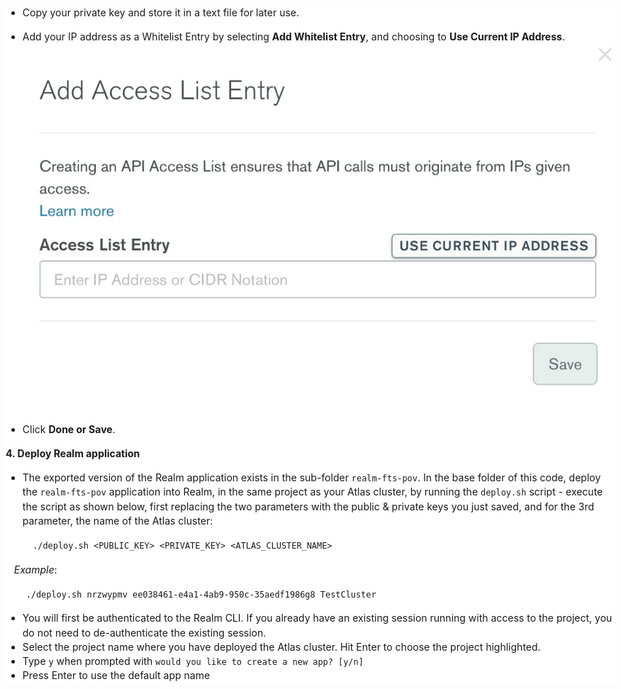 * Copy your private key and store it in a text file for later use.
* Add your IP address as a Whitelist Entry by selecting __Add Whitelist Entry__, and choosing to __Use Current IP Address__.
![ip_whitelist](img/add_whitelist_entry.png)

* Click __Done or Save__.

__4. Deploy Realm application__

* The exported version of the Realm application exists in the sub-folder `realm-fts-pov`.  In the base folder of this code, deploy the `realm-fts-pov` application into Realm, in the same project as your Atlas cluster, by running the `deploy.sh` script - execute the script as shown below, first replacing the two parameters with the public & private keys you just saved, and for the 3rd parameter, the name of the Atlas cluster:

		./deploy.sh <PUBLIC_KEY> <PRIVATE_KEY> <ATLAS_CLUSTER_NAME>

&nbsp;&nbsp;&nbsp;_Example_:

        ./deploy.sh nrzwypmv ee038461-e4a1-4ab9-950c-35aedf1986g8 TestCluster

* You will first be authenticated to the Realm CLI.  If you already have an existing session running with access to the project, you do not need to de-authenticate the existing session.
* Select the project name where you have deployed the Atlas cluster.  Hit Enter to choose the project highlighted.
* Type `y` when prompted with `would you like to create a new app? [y/n]`
* Press Enter to use the default app name
